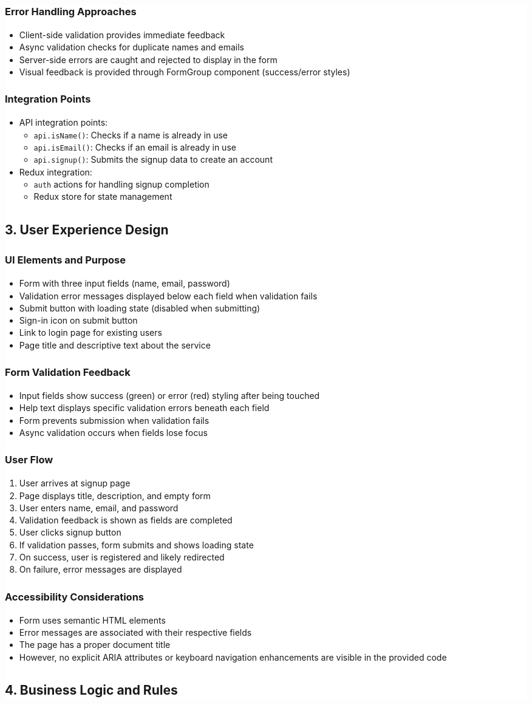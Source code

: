 ### Error Handling Approaches
- Client-side validation provides immediate feedback
- Async validation checks for duplicate names and emails
- Server-side errors are caught and rejected to display in the form
- Visual feedback is provided through FormGroup component (success/error styles)

### Integration Points
- API integration points:
  - `api.isName()`: Checks if a name is already in use
  - `api.isEmail()`: Checks if an email is already in use
  - `api.signup()`: Submits the signup data to create an account
- Redux integration:
  - `auth` actions for handling signup completion
  - Redux store for state management

## 3. User Experience Design

### UI Elements and Purpose
- Form with three input fields (name, email, password)
- Validation error messages displayed below each field when validation fails
- Submit button with loading state (disabled when submitting)
- Sign-in icon on submit button
- Link to login page for existing users
- Page title and descriptive text about the service

### Form Validation Feedback
- Input fields show success (green) or error (red) styling after being touched
- Help text displays specific validation errors beneath each field
- Form prevents submission when validation fails
- Async validation occurs when fields lose focus

### User Flow
1. User arrives at signup page
2. Page displays title, description, and empty form
3. User enters name, email, and password
4. Validation feedback is shown as fields are completed
5. User clicks signup button
6. If validation passes, form submits and shows loading state
7. On success, user is registered and likely redirected
8. On failure, error messages are displayed

### Accessibility Considerations
- Form uses semantic HTML elements
- Error messages are associated with their respective fields
- The page has a proper document title
- However, no explicit ARIA attributes or keyboard navigation enhancements are visible in the provided code

## 4. Business Logic and Rules
